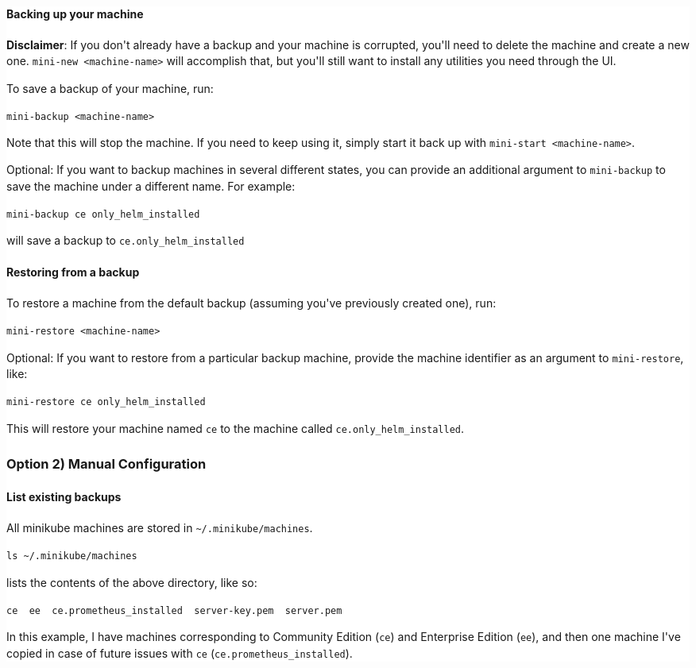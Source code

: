 #### Backing up your machine

**Disclaimer**: If you don't already have a backup and your machine is corrupted, you'll need to delete the machine and create a new one. `mini-new <machine-name>` will accomplish that, but you'll still want to install any utilities you need through the UI.

To save a backup of your machine, run:

```shell
mini-backup <machine-name>
```

Note that this will stop the machine. If you need to keep using it, simply start it back up with `mini-start <machine-name>`.

Optional: If you want to backup machines in several different states, you can provide an additional argument to `mini-backup` to save the machine under a different name. For example:

```shell
mini-backup ce only_helm_installed
```

will save a backup to `ce.only_helm_installed`

#### Restoring from a backup

To restore a machine from the default backup (assuming you've previously created one), run:

```shell
mini-restore <machine-name>
```

Optional: If you want to restore from a particular backup machine, provide the machine identifier as an argument to `mini-restore`, like:

```shell
mini-restore ce only_helm_installed
```

This will restore your machine named `ce` to the machine called `ce.only_helm_installed`.

### Option 2) Manual Configuration

#### List existing backups

All minikube machines are stored in `~/.minikube/machines`.

```shell
ls ~/.minikube/machines
```
lists the contents of the above directory, like so:

```
ce  ee  ce.prometheus_installed  server-key.pem  server.pem
```

In this example, I have machines corresponding to Community Edition (`ce`) and Enterprise Edition (`ee`), and then one machine I've copied in case of future issues with `ce` (`ce.prometheus_installed`).

